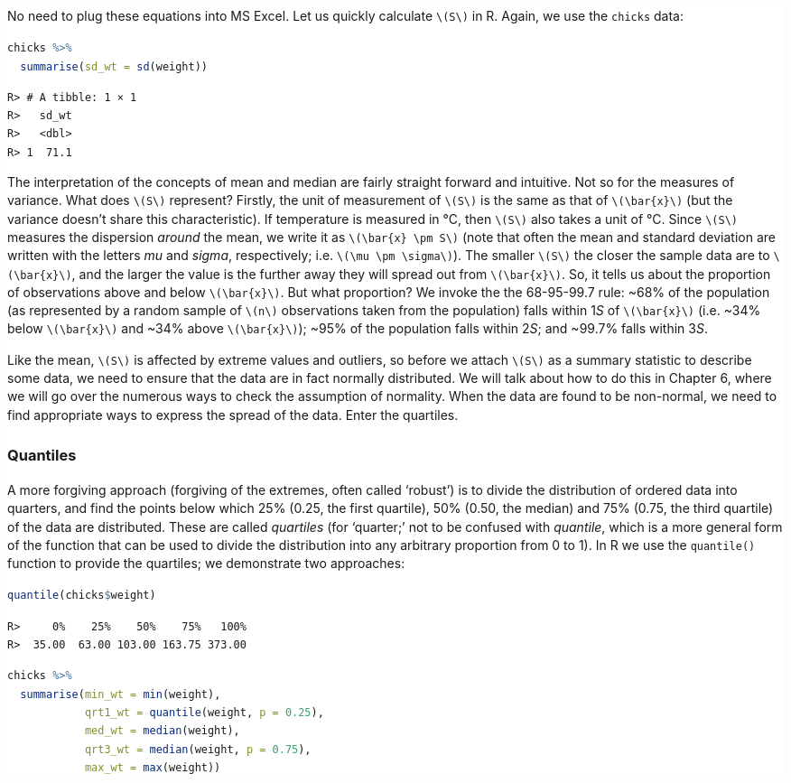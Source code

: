 No need to plug these equations into MS Excel. Let us quickly calculate `\(S\)` in R. Again, we use the `chicks` data:

``` r
chicks %>% 
  summarise(sd_wt = sd(weight))
```

    R> # A tibble: 1 × 1
    R>   sd_wt
    R>   <dbl>
    R> 1  71.1

The interpretation of the concepts of mean and median are fairly straight forward and intuitive. Not so for the measures of variance. What does `\(S\)` represent? Firstly, the unit of measurement of `\(S\)` is the same as that of `\(\bar{x}\)` (but the variance doesn’t share this characteristic). If temperature is measured in °C, then `\(S\)` also takes a unit of °C. Since `\(S\)` measures the dispersion *around* the mean, we write it as `\(\bar{x} \pm S\)` (note that often the mean and standard deviation are written with the letters *mu* and *sigma*, respectively; i.e. `\(\mu \pm \sigma\)`). The smaller `\(S\)` the closer the sample data are to `\(\bar{x}\)`, and the larger the value is the further away they will spread out from `\(\bar{x}\)`. So, it tells us about the proportion of observations above and below `\(\bar{x}\)`. But what proportion? We invoke the the 68-95-99.7 rule: \~68% of the population (as represented by a random sample of `\(n\)` observations taken from the population) falls within 1$S$ of `\(\bar{x}\)` (i.e. \~34% below `\(\bar{x}\)` and \~34% above `\(\bar{x}\)`); \~95% of the population falls within 2$S$; and \~99.7% falls within 3$S$.

Like the mean, `\(S\)` is affected by extreme values and outliers, so before we attach `\(S\)` as a summary statistic to describe some data, we need to ensure that the data are in fact normally distributed. We will talk about how to do this in Chapter 6, where we will go over the numerous ways to check the assumption of normality. When the data are found to be non-normal, we need to find appropriate ways to express the spread of the data. Enter the quartiles.

### Quantiles

A more forgiving approach (forgiving of the extremes, often called ‘robust’) is to divide the distribution of ordered data into quarters, and find the points below which 25% (0.25, the first quartile), 50% (0.50, the median) and 75% (0.75, the third quartile) of the data are distributed. These are called *quartiles* (for ‘quarter;’ not to be confused with *quantile*, which is a more general form of the function that can be used to divide the distribution into any arbitrary proportion from 0 to 1). In R we use the `quantile()` function to provide the quartiles; we demonstrate two approaches:

``` r
quantile(chicks$weight)
```

    R>     0%    25%    50%    75%   100% 
    R>  35.00  63.00 103.00 163.75 373.00

``` r
chicks %>% 
  summarise(min_wt = min(weight),
            qrt1_wt = quantile(weight, p = 0.25),
            med_wt = median(weight),
            qrt3_wt = median(weight, p = 0.75),
            max_wt = max(weight))
```
